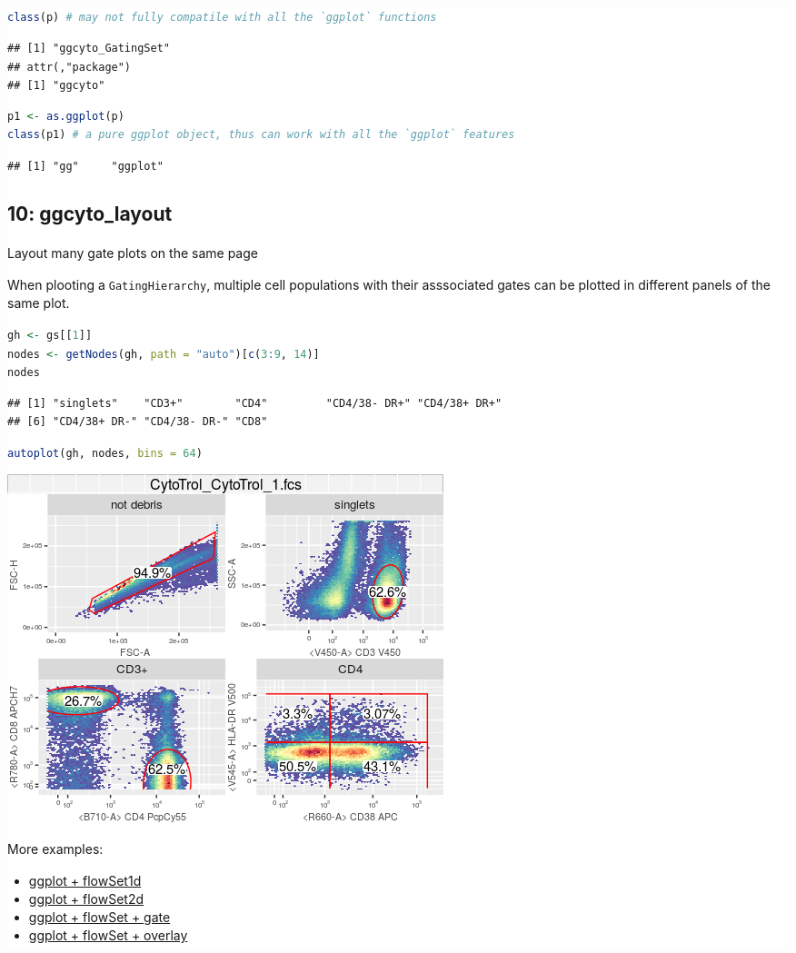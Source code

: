 ```r
class(p) # may not fully compatile with all the `ggplot` functions
```

```
## [1] "ggcyto_GatingSet"
## attr(,"package")
## [1] "ggcyto"
```

```r
p1 <- as.ggplot(p)
class(p1) # a pure ggplot object, thus can work with all the `ggplot` features
```

```
## [1] "gg"     "ggplot"
```

## 10: ggcyto_layout

Layout many gate plots on the same page

When plooting a `GatingHierarchy`, multiple cell populations with their asssociated gates can be plotted in different panels of the same plot.

```r
gh <- gs[[1]]
nodes <- getNodes(gh, path = "auto")[c(3:9, 14)]
nodes
```

```
## [1] "singlets"    "CD3+"        "CD4"         "CD4/38- DR+" "CD4/38+ DR+"
## [6] "CD4/38+ DR-" "CD4/38- DR-" "CD8"
```

```r
autoplot(gh, nodes, bins = 64)
```

![](Top_features_of_ggcyto_files/figure-html/unnamed-chunk-16-1.png)


More examples:

* [ggplot + flowSet1d](vignettes/advanced/ggplot.flowSet.1d.md)
* [ggplot + flowSet2d](vignettes/advanced/ggplot.flowSet.2d.md)
* [ggplot + flowSet + gate](vignettes/advanced/ggplot.flowSet.gate.md)
* [ggplot + flowSet + overlay](vignettes/advanced/ggplot.flowSet.overlay.md)
